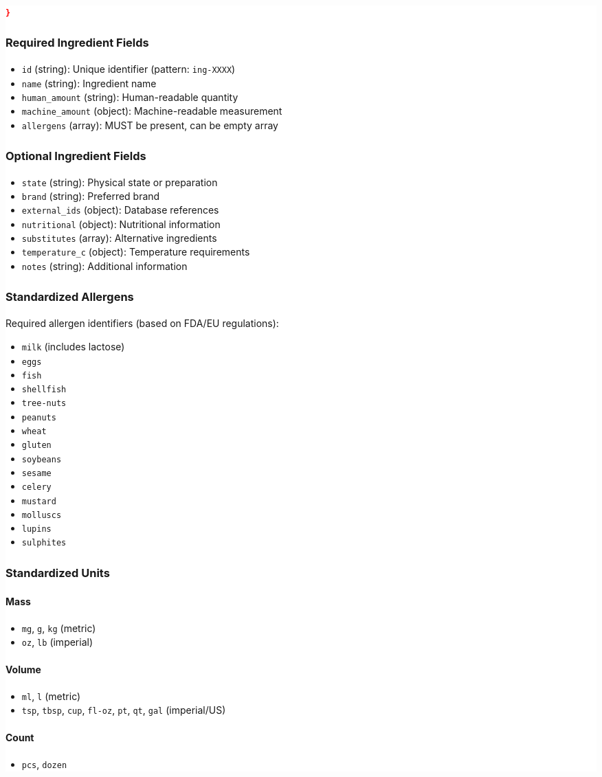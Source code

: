 ```json
}
```

### Required Ingredient Fields

- `id` (string): Unique identifier (pattern: `ing-XXXX`)
- `name` (string): Ingredient name
- `human_amount` (string): Human-readable quantity
- `machine_amount` (object): Machine-readable measurement
- `allergens` (array): MUST be present, can be empty array

### Optional Ingredient Fields

- `state` (string): Physical state or preparation
- `brand` (string): Preferred brand
- `external_ids` (object): Database references
- `nutritional` (object): Nutritional information
- `substitutes` (array): Alternative ingredients
- `temperature_c` (object): Temperature requirements
- `notes` (string): Additional information

### Standardized Allergens

Required allergen identifiers (based on FDA/EU regulations):
- `milk` (includes lactose)
- `eggs`
- `fish`
- `shellfish`
- `tree-nuts`
- `peanuts`
- `wheat`
- `gluten`
- `soybeans`
- `sesame`
- `celery`
- `mustard`
- `molluscs`
- `lupins`
- `sulphites`

### Standardized Units

#### Mass
- `mg`, `g`, `kg` (metric)
- `oz`, `lb` (imperial)

#### Volume
- `ml`, `l` (metric)
- `tsp`, `tbsp`, `cup`, `fl-oz`, `pt`, `qt`, `gal` (imperial/US)

#### Count
- `pcs`, `dozen`
